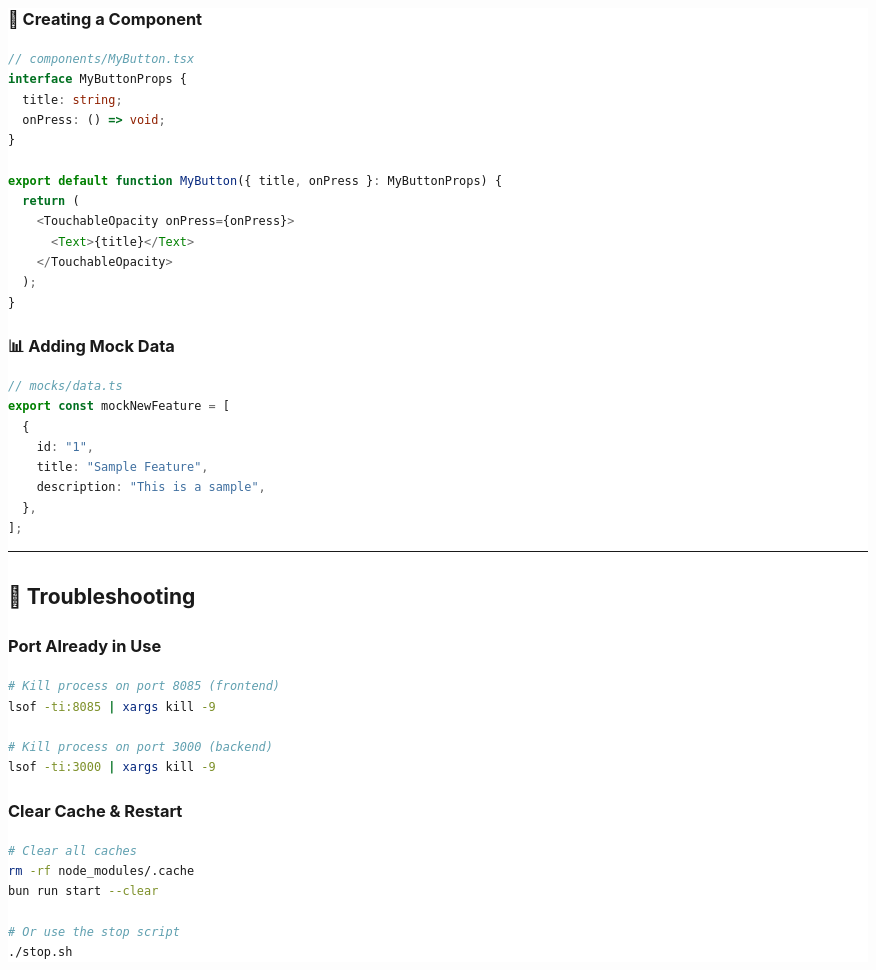 ### **🧩 Creating a Component**
```typescript
// components/MyButton.tsx
interface MyButtonProps {
  title: string;
  onPress: () => void;
}

export default function MyButton({ title, onPress }: MyButtonProps) {
  return (
    <TouchableOpacity onPress={onPress}>
      <Text>{title}</Text>
    </TouchableOpacity>
  );
}
```

### **📊 Adding Mock Data**
```typescript
// mocks/data.ts
export const mockNewFeature = [
  {
    id: "1",
    title: "Sample Feature",
    description: "This is a sample",
  },
];
```

---

## 🐛 **Troubleshooting**

### **Port Already in Use**
```bash
# Kill process on port 8085 (frontend)
lsof -ti:8085 | xargs kill -9

# Kill process on port 3000 (backend)
lsof -ti:3000 | xargs kill -9
```

### **Clear Cache & Restart**
```bash
# Clear all caches
rm -rf node_modules/.cache
bun run start --clear

# Or use the stop script
./stop.sh
```
